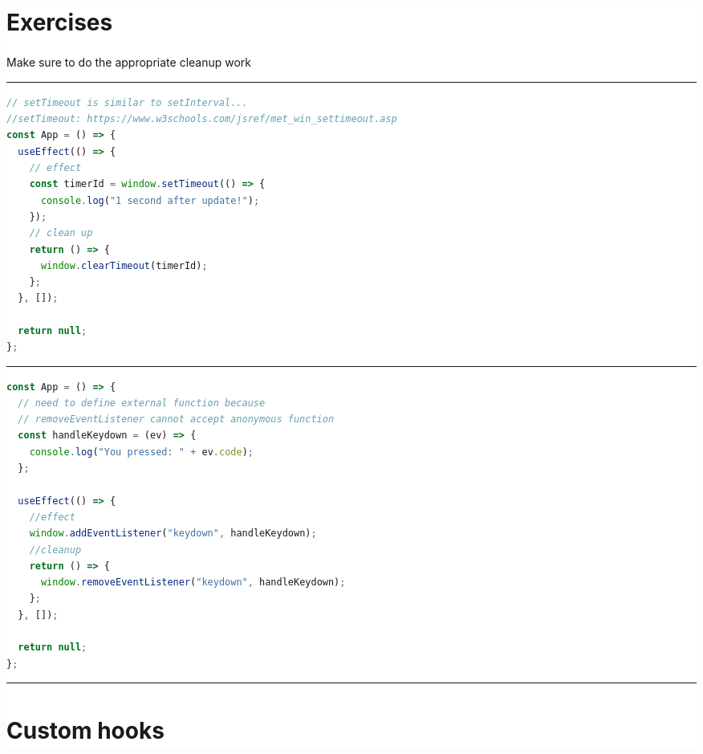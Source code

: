 
# Exercises

Make sure to do the appropriate cleanup work

---

```js
// setTimeout is similar to setInterval...
//setTimeout: https://www.w3schools.com/jsref/met_win_settimeout.asp
const App = () => {
  useEffect(() => {
    // effect
    const timerId = window.setTimeout(() => {
      console.log("1 second after update!");
    });
    // clean up
    return () => {
      window.clearTimeout(timerId);
    };
  }, []);

  return null;
};
```

---

```js
const App = () => {
  // need to define external function because
  // removeEventListener cannot accept anonymous function
  const handleKeydown = (ev) => {
    console.log("You pressed: " + ev.code);
  };

  useEffect(() => {
    //effect
    window.addEventListener("keydown", handleKeydown);
    //cleanup
    return () => {
      window.removeEventListener("keydown", handleKeydown);
    };
  }, []);

  return null;
};
```

---

# Custom hooks
